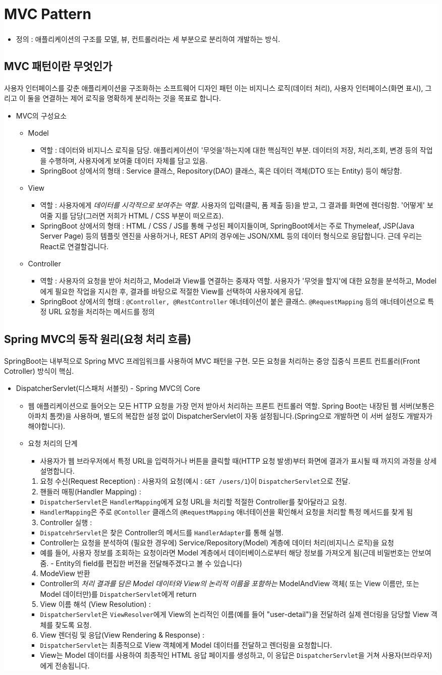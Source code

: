 # MVC Pattern
- 정의 : 애플리케이션의 구조를 모델, 뷰, 컨트롤러라는 세 부분으로 분리하여 개발하는 방식.

## MVC 패턴이란 무엇인가
사용자 인터페이스를 갖춘 애플리케이션을 구조화하는 소프트웨어 디자인 패턴
이는 비지니스 로직(데이터 처리), 사용자 인터페이스(화면 표시), 그리고 이 둘을 연결하는 제어 로직을 명확하게 분리하는 것을 목표로 합니다.
- MVC의 구성요소
  - Model 
    - 역할 : 데이터와 비지니스 로직을 담당. 애플리케이션이 '무엇을'하는지에 대한 핵심적인 부분. 데이터의 저장, 처리,조회, 변경 등의 작업을 수행하며, 사용자에게 보여줄 데이터 자체를 담고 있음.
    - SpringBoot 상에서의 형태 : Service 클래스, Repository(DAO) 클래스, 혹은 데이터 객체(DTO 또는 Entity) 등이 해당함.
  
  - View 
    - 역할 : 사용자에게 _데이터를 시각적으로 보여주는 역할_. 사용자의 입력(클릭, 폼 제출 등)을 받고, 그 결과를 화면에 렌더링함. '어떻게' 보여줄 지를 담당(그러면 저희가 HTML / CSS 부분이 떠오르죠).
    - SpringBoot 상에서의 형태 : HTML / CSS / JS를 통해 구성된 페이지들이며, SpringBoot에서는 주로 Thymeleaf, JSP(Java Server Page) 등의 템플릿 엔진을 사용하거나, REST API의 경우에는 JSON/XML 등의 데이터 형식으로 응답합니다. 근데 우리는 React로 연결할겁니다.
  
  - Controller
    - 역할 : 사용자의 요청을 받아 처리하고, Model과 View를 연결하는 중재자 역할. 사용자가 '무엇을 할지'에 대한 요청을 분석하고, Model에게 필요한 작업을 지시한 후, 결과를 바탕으로 적절한 View를 선택하여 사용자에게 응답.
    - SpringBoot 상에서의 형태 : `@Controller, @RestController` 애너테이션이 붙은 클래스. `@RequestMapping` 등의 애너테이션으로 특정 URL 요청을 처리하는 메서드를 정의

## Spring MVC의 동작 원리(요청 처리 흐름)
SpringBoot는 내부적으로 Spring MVC 프레임워크를 사용하여 MVC 패턴을 구현. 모든 요청을 처리하는 중앙 집중식 프론트 컨트롤러(Front Cotroller) 방식이 핵심.

- DispatcherServlet(디스패처 서블릿) - Spring MVC의 Core
  - 웹 애플리케이션으로 들어오는 모든 HTTP 요청을 가장 먼저 받아서 처리하는 프론트 컨트롤러 역할. Spring Boot는 내장된 웹 서버(보통은 아파치 톰캣)을 사용하며, 별도의 복잡한 설정 없이 DispatcherServlet이 자동 설정됩니다.(Spring으로 개발하면 이 서버 설정도 개발자가 해야합니다).

  - 요청 처리의 단계
    - 사용자가 웹 브라우저에서 특정 URL을 입력하거나 버튼을 클릭할 때(HTTP 요청 발생)부터 화면에 결과가 표시될 때 까지의 과정을 상세 설명합니다.
    1. 요청 수신(Request Reception) : 사용자의 요청(예시 : `GET /users/1`)이 `DispatcherServlet`으로 전달.
    2. 핸들러 매핑(Handler Mapping) : 
      - `DispatcherServlet`은 `HandlerMapping`에게 요청 URL을 처리할 적절한 Controller를 찾아달라고 요청. 
      - `HandlerMapping`은 주로 `@Contoller` 클래스의 `@RequestMapping` 애너테이션을 확인해서 요청을 처리할 특정 메서드를 찾게 됨
    3. Controller 실행 :
      - `DispatcehrServlet`은 찾은 Controller의 메서드를 `HandlerAdapter`를 통해 실행.
      - Controller는 요청을 분석하여 (필요한 경우에) Service/Repository(Model) 계층에 데이터 처리(비지니스 로직)을 요청
      - 예를 들어, 사용자 정보를 조회하는 요청이라면 Model 계층에서 데이터베이스로부터 해당 정보를 가져오게 됨(근데 비밀번호는 안보여줌. - Entity의 field를 편집한 버전을 전달해주겠다고 볼 수 있습니다)
    4. ModeView 반환
      - Controller의 _처리 결과를 담은 Model 데이터와 View의 논리적 이름을 포함하는_ ModelAndView 객체( 또는 View 이름만, 또는 Model 데이터만)를 `DispatcherServlet`에게 return
    5. View 이름 해석 (View Resolution) :
      - `DispatcherServlet`은 `ViewResolver`에게 View의 논리적인 이름(예를 들어 "user-detail")을 전달하려 실제 렌더링을 담당할 View 객체를 찾도록 요청.
    6. View 렌더링 및 응답(View Rendering & Response) :
      - `DispatcherServlet`는 최종적으로 View 객체에게 Model 데이터를 전달하고 렌더링을 요청합니다.
      - View는 Model 데이터를 사용하여 최종적인 HTML 응답 페이지를 생성하고, 이 응답은 `DispatcherServlet`을 거쳐 사용자(브라우저)에게 전송됩니다.
